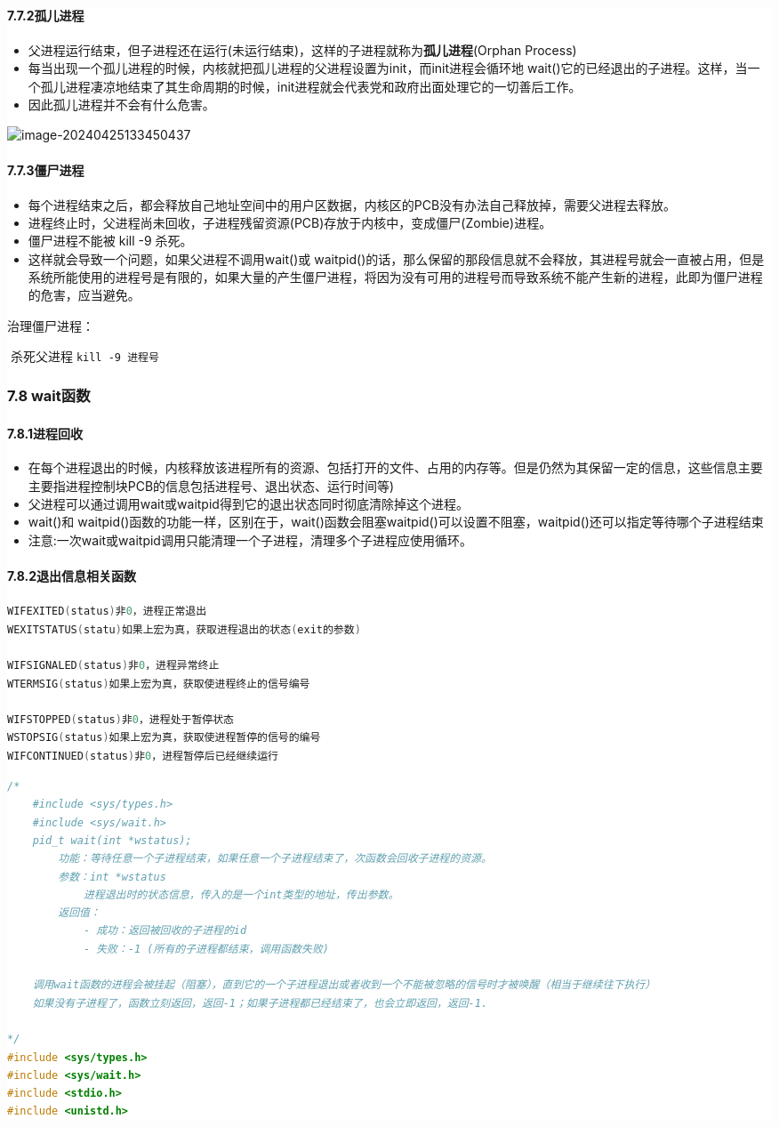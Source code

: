 ```C
```

#### 7.7.2孤儿进程

* 父进程运行结束，但子进程还在运行(未运行结束)，这样的子进程就称为**孤儿进程**(Orphan Process)
* 每当出现一个孤儿进程的时候，内核就把孤儿进程的父进程设置为init，而init进程会循环地 wait()它的已经退出的子进程。这样，当一个孤儿进程凄凉地结束了其生命周期的时候，init进程就会代表党和政府出面处理它的一切善后工作。
* 因此孤儿进程并不会有什么危害。

![image-20240425133450437](https://cdn.jsdelivr.net/gh/Linff214/picodemo/img/image-20240425133450437.png)

#### 7.7.3僵尸进程

* 每个进程结束之后，都会释放自己地址空间中的用户区数据，内核区的PCB没有办法自己释放掉，需要父进程去释放。
* 进程终止时，父进程尚未回收，子进程残留资源(PCB)存放于内核中，变成僵尸(Zombie)进程。
* 僵尸进程不能被 kill -9 杀死。
* 这样就会导致一个问题，如果父进程不调用wait()或 waitpid()的话，那么保留的那段信息就不会释放，其进程号就会一直被占用，但是系统所能使用的进程号是有限的，如果大量的产生僵尸进程，将因为没有可用的进程号而导致系统不能产生新的进程，此即为僵尸进程的危害，应当避免。

治理僵尸进程：

​	杀死父进程 `kill -9 进程号`

### 7.8 wait函数

#### 7.8.1进程回收

* 在每个进程退出的时候，内核释放该进程所有的资源、包括打开的文件、占用的内存等。但是仍然为其保留一定的信息，这些信息主要主要指进程控制块PCB的信息包括进程号、退出状态、运行时间等)
* 父进程可以通过调用wait或waitpid得到它的退出状态同时彻底清除掉这个进程。
* wait()和 waitpid()函数的功能一样，区别在于，wait()函数会阻塞waitpid()可以设置不阻塞，waitpid()还可以指定等待哪个子进程结束
* 注意:一次wait或waitpid调用只能清理一个子进程，清理多个子进程应使用循环。

#### 7.8.2退出信息相关函数

```C
WIFEXITED(status)非0，进程正常退出
WEXITSTATUS(statu)如果上宏为真，获取进程退出的状态(exit的参数)

WIFSIGNALED(status)非0，进程异常终止
WTERMSIG(status)如果上宏为真，获取使进程终止的信号编号

WIFSTOPPED(status)非0，进程处于暂停状态
WSTOPSIG(status)如果上宏为真，获取使进程暂停的信号的编号
WIFCONTINUED(status)非0，进程暂停后已经继续运行
```

```c
/*
    #include <sys/types.h>
    #include <sys/wait.h>
    pid_t wait(int *wstatus);
        功能：等待任意一个子进程结束，如果任意一个子进程结束了，次函数会回收子进程的资源。
        参数：int *wstatus
            进程退出时的状态信息，传入的是一个int类型的地址，传出参数。
        返回值：
            - 成功：返回被回收的子进程的id
            - 失败：-1 (所有的子进程都结束，调用函数失败)

    调用wait函数的进程会被挂起（阻塞），直到它的一个子进程退出或者收到一个不能被忽略的信号时才被唤醒（相当于继续往下执行）
    如果没有子进程了，函数立刻返回，返回-1；如果子进程都已经结束了，也会立即返回，返回-1.

*/
#include <sys/types.h>
#include <sys/wait.h>
#include <stdio.h>
#include <unistd.h>
```